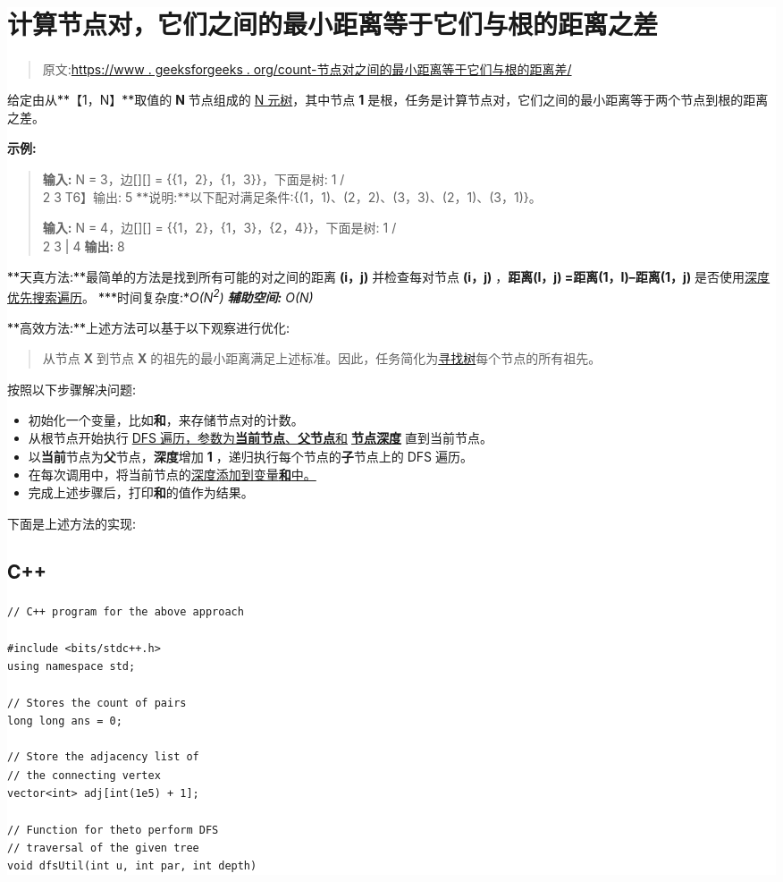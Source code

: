 # 计算节点对，它们之间的最小距离等于它们与根的距离之差

> 原文:[https://www . geeksforgeeks . org/count-节点对之间的最小距离等于它们与根的距离差/](https://www.geeksforgeeks.org/count-pairs-of-nodes-having-minimum-distance-between-them-equal-to-the-difference-of-their-distances-from-root/)

给定由从**【1，N】**取值的 **N** 节点组成的 [N 元树](https://www.geeksforgeeks.org/generic-treesn-array-trees/)，其中节点 **1** 是根，任务是计算节点对，它们之间的最小距离等于两个节点到根的距离之差。

**示例:**

> **输入:** N = 3，边[][] = {{1，2}，{1，3}}，下面是树:
> 1
> /\
> 2 3
> T6】输出: 5
> **说明:**以下配对满足条件:{(1，1)、(2，2)、(3，3)、(2，1)、(3，1)}。
> 
> **输入:** N = 4，边[][] = {{1，2}，{1，3}，{2，4}}，下面是树:
> 1
> /\
> 2 3
> |
> 4
> **输出:** 8

**天真方法:**最简单的方法是找到所有可能的对之间的距离 **(i，j)** 并检查每对节点 **(i，j)** ，**距离(I，j) =距离(1，I)–距离(1，j)** 是否使用[深度优先搜索遍历](https://www.geeksforgeeks.org/depth-first-search-or-dfs-for-a-graph/)。
***时间复杂度:**O(N<sup>2</sup>)*
***辅助空间:** O(N)*

**高效方法:**上述方法可以基于以下观察进行优化:

> 从节点 **X** 到节点 **X** 的祖先的最小距离满足上述标准。因此，任务简化为[寻找树](https://www.geeksforgeeks.org/print-ancestors-of-a-given-node-in-binary-tree/)每个节点的所有祖先。

按照以下步骤解决问题:

*   初始化一个变量，比如**和**，来存储节点对的计数。
*   从根节点开始执行 [DFS 遍历，参数为**当前节点**、**父节点**和](https://www.geeksforgeeks.org/depth-first-search-or-dfs-for-a-graph/) [**节点深度**](https://www.geeksforgeeks.org/get-level-of-a-node-in-a-binary-tree/) 直到当前节点。
*   以**当前**节点为**父**节点，**深度**增加 **1** ，递归执行每个节点的**子**节点上的 DFS 遍历。
*   在每次调用中，将当前节点的[深度添加到变量**和**中。](https://www.geeksforgeeks.org/level-ancestor-problem/)
*   完成上述步骤后，打印**和**的值作为结果。

下面是上述方法的实现:

## C++

```
// C++ program for the above approach

#include <bits/stdc++.h>
using namespace std;

// Stores the count of pairs
long long ans = 0;

// Store the adjacency list of
// the connecting vertex
vector<int> adj[int(1e5) + 1];

// Function for theto perform DFS
// traversal of the given tree
void dfsUtil(int u, int par, int depth)
```